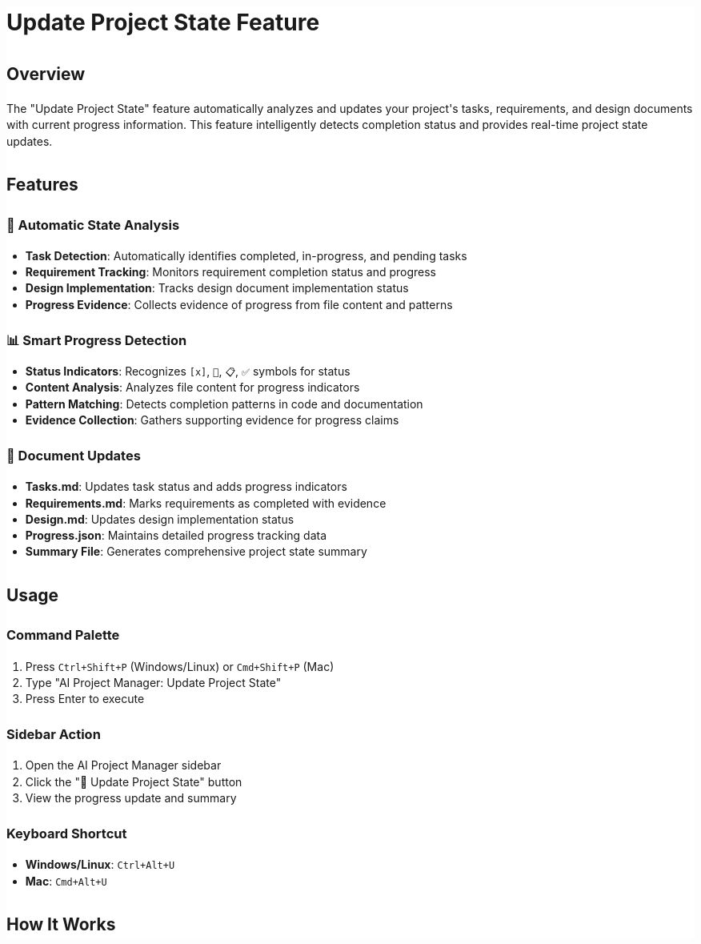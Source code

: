 # Update Project State Feature

## Overview
The "Update Project State" feature automatically analyzes and updates your project's tasks, requirements, and design documents with current progress information. This feature intelligently detects completion status and provides real-time project state updates.

## Features

### 🔄 Automatic State Analysis
- **Task Detection**: Automatically identifies completed, in-progress, and pending tasks
- **Requirement Tracking**: Monitors requirement completion status and progress
- **Design Implementation**: Tracks design document implementation status
- **Progress Evidence**: Collects evidence of progress from file content and patterns

### 📊 Smart Progress Detection
- **Status Indicators**: Recognizes `[x]`, `🔄`, `📋`, `✅` symbols for status
- **Content Analysis**: Analyzes file content for progress indicators
- **Pattern Matching**: Detects completion patterns in code and documentation
- **Evidence Collection**: Gathers supporting evidence for progress claims

### 📝 Document Updates
- **Tasks.md**: Updates task status and adds progress indicators
- **Requirements.md**: Marks requirements as completed with evidence
- **Design.md**: Updates design implementation status
- **Progress.json**: Maintains detailed progress tracking data
- **Summary File**: Generates comprehensive project state summary

## Usage

### Command Palette
1. Press `Ctrl+Shift+P` (Windows/Linux) or `Cmd+Shift+P` (Mac)
2. Type "AI Project Manager: Update Project State"
3. Press Enter to execute

### Sidebar Action
1. Open the AI Project Manager sidebar
2. Click the "🔄 Update Project State" button
3. View the progress update and summary

### Keyboard Shortcut
- **Windows/Linux**: `Ctrl+Alt+U`
- **Mac**: `Cmd+Alt+U`

## How It Works
